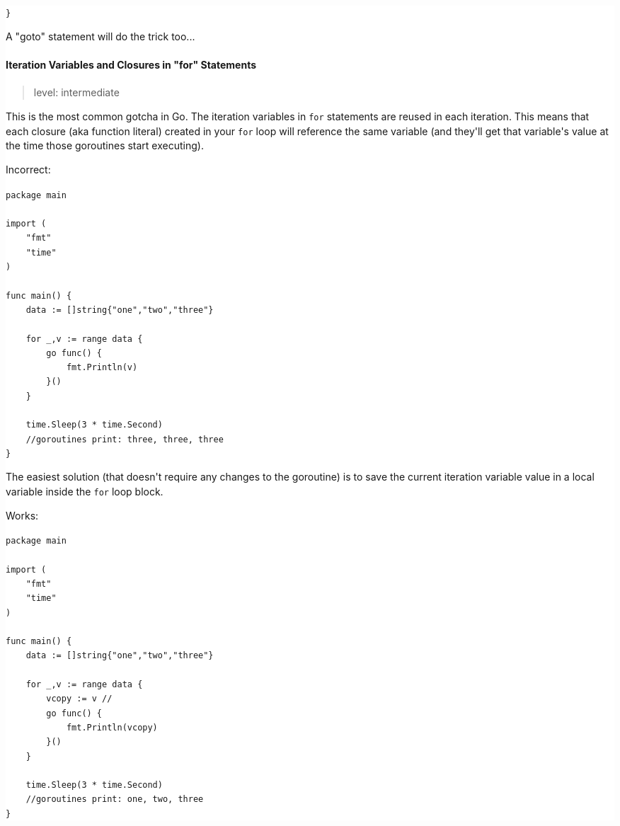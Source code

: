 ```
}
```

A "goto" statement will do the trick too...

#### Iteration Variables and Closures in "for" Statements

> level: intermediate

This is the most common gotcha in Go. The iteration variables in `for` statements are reused in each iteration. This means that each closure (aka function literal) created in your `for` loop will reference the same variable (and they'll get that variable's value at the time those goroutines start executing).

Incorrect:

```
package main

import (
    "fmt"
    "time"
)

func main() {
    data := []string{"one","two","three"}

    for _,v := range data {
        go func() {
            fmt.Println(v)
        }()
    }

    time.Sleep(3 * time.Second)
    //goroutines print: three, three, three
}
```

The easiest solution (that doesn't require any changes to the goroutine) is to save the current iteration variable value in a local variable inside the `for` loop block.

Works:

```
package main

import (
    "fmt"
    "time"
)

func main() {
    data := []string{"one","two","three"}

    for _,v := range data {
        vcopy := v //
        go func() {
            fmt.Println(vcopy)
        }()
    }

    time.Sleep(3 * time.Second)
    //goroutines print: one, two, three
}
```
